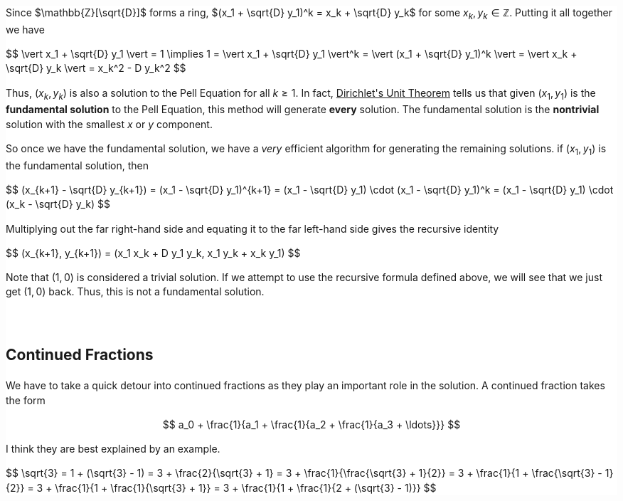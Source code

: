 Since $\mathbb{Z}[\sqrt{D}]$ forms a ring, $(x_1 + \sqrt{D} y_1)^k = x_k + \sqrt{D} y_k$ for some $x_k, y_k \in \mathbb{Z}$. Putting it all together we have

<div class="equation-container">
$$
\vert x_1 + \sqrt{D} y_1 \vert = 1 \implies 1 = \vert x_1 + \sqrt{D} y_1 \vert^k = \vert (x_1 + \sqrt{D} y_1)^k \vert = \vert x_k + \sqrt{D} y_k \vert = x_k^2 - D y_k^2
$$
</div>

Thus, $(x_k, y_k)$ is also a solution to the Pell Equation for all $k \geq 1$.
In fact, [Dirichlet's Unit Theorem](https://faculty.math.illinois.edu/~r-ash/Ant/AntChapter6.pdf) tells us that given $(x_1, y_1)$ is the **fundamental solution** to the Pell Equation, this method will generate **every** solution. The fundamental solution is the **nontrivial** solution with the smallest $x$ or $y$ component.

So once we have the fundamental solution, we have a _very_ efficient algorithm for generating the remaining solutions. if $(x_1, y_1)$ is the fundamental solution, then 

<div class="equation-container">
$$
(x_{k+1} - \sqrt{D} y_{k+1}) = (x_1 - \sqrt{D} y_1)^{k+1} = (x_1 - \sqrt{D} y_1) \cdot (x_1 - \sqrt{D} y_1)^k = (x_1 - \sqrt{D} y_1) \cdot (x_k - \sqrt{D} y_k)
$$
</div>

Multiplying out the far right-hand side and equating it to the far left-hand side gives the recursive identity

<div class="equation-container">
$$
(x_{k+1}, y_{k+1}) = (x_1 x_k + D y_1 y_k, x_1 y_k + x_k y_1)
$$
</div>


Note that $(1, 0)$ is considered a trivial solution. If we attempt to use the recursive formula defined above, we will see that we just get $(1, 0)$ back. Thus, this is not a fundamental solution.

<br>

## Continued Fractions

We have to take a quick detour into continued fractions as they play an important role in the solution. A continued fraction takes the form 

$$
a_0 + \frac{1}{a_1 + \frac{1}{a_2 + \frac{1}{a_3 + \ldots}}}
$$


I think they are best explained by an example.

<div class="equation-container">
$$
\sqrt{3} = 1 + (\sqrt{3} - 1) = 3 + \frac{2}{\sqrt{3} + 1} = 3 + \frac{1}{\frac{\sqrt{3} + 1}{2}} = 3 + \frac{1}{1 + \frac{\sqrt{3} - 1}{2}} = 3 + \frac{1}{1 + \frac{1}{\sqrt{3} + 1}} = 3 + \frac{1}{1 + \frac{1}{2 + (\sqrt{3} - 1)}}
$$
</div>
